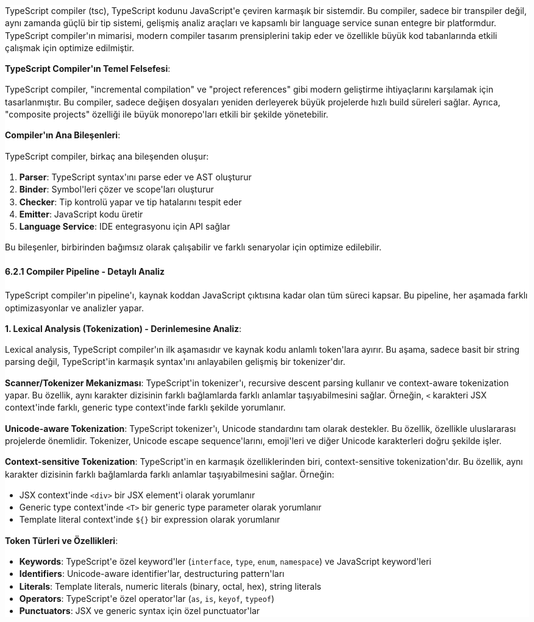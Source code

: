 TypeScript compiler (tsc), TypeScript kodunu JavaScript'e çeviren karmaşık bir sistemdir. Bu compiler, sadece bir transpiler değil, aynı zamanda güçlü bir tip sistemi, gelişmiş analiz araçları ve kapsamlı bir language service sunan entegre bir platformdur. TypeScript compiler'ın mimarisi, modern compiler tasarım prensiplerini takip eder ve özellikle büyük kod tabanlarında etkili çalışmak için optimize edilmiştir.

**TypeScript Compiler'ın Temel Felsefesi**:

TypeScript compiler, "incremental compilation" ve "project references" gibi modern geliştirme ihtiyaçlarını karşılamak için tasarlanmıştır. Bu compiler, sadece değişen dosyaları yeniden derleyerek büyük projelerde hızlı build süreleri sağlar. Ayrıca, "composite projects" özelliği ile büyük monorepo'ları etkili bir şekilde yönetebilir.

**Compiler'ın Ana Bileşenleri**:

TypeScript compiler, birkaç ana bileşenden oluşur:
1. **Parser**: TypeScript syntax'ını parse eder ve AST oluşturur
2. **Binder**: Symbol'leri çözer ve scope'ları oluşturur
3. **Checker**: Tip kontrolü yapar ve tip hatalarını tespit eder
4. **Emitter**: JavaScript kodu üretir
5. **Language Service**: IDE entegrasyonu için API sağlar

Bu bileşenler, birbirinden bağımsız olarak çalışabilir ve farklı senaryolar için optimize edilebilir.

#### 6.2.1 Compiler Pipeline - Detaylı Analiz

TypeScript compiler'ın pipeline'ı, kaynak koddan JavaScript çıktısına kadar olan tüm süreci kapsar. Bu pipeline, her aşamada farklı optimizasyonlar ve analizler yapar.

**1. Lexical Analysis (Tokenization) - Derinlemesine Analiz**:

Lexical analysis, TypeScript compiler'ın ilk aşamasıdır ve kaynak kodu anlamlı token'lara ayırır. Bu aşama, sadece basit bir string parsing değil, TypeScript'in karmaşık syntax'ını anlayabilen gelişmiş bir tokenizer'dır.

**Scanner/Tokenizer Mekanizması**:
TypeScript'in tokenizer'ı, recursive descent parsing kullanır ve context-aware tokenization yapar. Bu özellik, aynı karakter dizisinin farklı bağlamlarda farklı anlamlar taşıyabilmesini sağlar. Örneğin, `<` karakteri JSX context'inde farklı, generic type context'inde farklı şekilde yorumlanır.

**Unicode-aware Tokenization**:
TypeScript tokenizer'ı, Unicode standardını tam olarak destekler. Bu özellik, özellikle uluslararası projelerde önemlidir. Tokenizer, Unicode escape sequence'larını, emoji'leri ve diğer Unicode karakterleri doğru şekilde işler.

**Context-sensitive Tokenization**:
TypeScript'in en karmaşık özelliklerinden biri, context-sensitive tokenization'dır. Bu özellik, aynı karakter dizisinin farklı bağlamlarda farklı anlamlar taşıyabilmesini sağlar. Örneğin:
- JSX context'inde `<div>` bir JSX element'i olarak yorumlanır
- Generic type context'inde `<T>` bir generic type parameter olarak yorumlanır
- Template literal context'inde `${}` bir expression olarak yorumlanır

**Token Türleri ve Özellikleri**:
- **Keywords**: TypeScript'e özel keyword'ler (`interface`, `type`, `enum`, `namespace`) ve JavaScript keyword'leri
- **Identifiers**: Unicode-aware identifier'lar, destructuring pattern'ları
- **Literals**: Template literals, numeric literals (binary, octal, hex), string literals
- **Operators**: TypeScript'e özel operator'lar (`as`, `is`, `keyof`, `typeof`)
- **Punctuators**: JSX ve generic syntax için özel punctuator'lar
